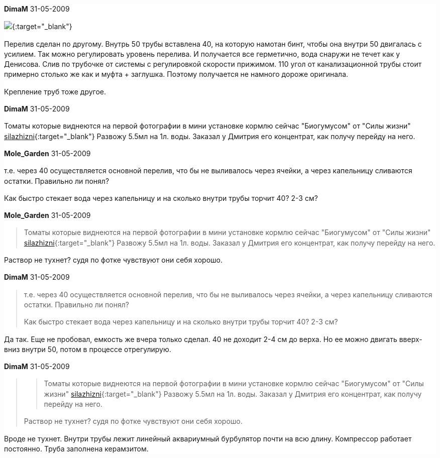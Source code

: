 
**DimaM** 31-05-2009

[![](http://www.postimage.org/Pq1eH_yJ.jpg)](http://www.postimage.org/Pq1eH_yJ.jpg){:target="_blank"}

Перелив сделан по другому. Внутрь 50 трубы вставлена 40, на которую намотан бинт, чтобы она внутри 50 двигалась с усилием. Так можно регулировать уровень перелива. И получается все герметично, вода снаружи не течет как у Денисова. Слив по трубочке от системы с регулировкой скорости прижимом. 110 угол от канализационной трубы стоит примерно столько же как и муфта + заглушка. Поэтому получается не намного дороже оригинала.

Крепление труб тоже другое.


**DimaM** 31-05-2009

Томаты которые виднеются на первой фотографии в мини установке кормлю сейчас "Биогумусом" от "Силы жизни" [silazhizni](http://www.silazhizni.ru/about_fertilizer.htm){:target="_blank"} Развожу 5.5мл на 1л. воды. Заказал у Дмитрия его концентрат, как получу перейду на него.


**Mole_Garden** 31-05-2009

т.е. через 40 осуществляется основной перелив, что бы не выливалось через ячейки, а через капельницу сливаются остатки. Правильно ли понял?

Как быстро стекает вода через капельницу и на сколько внутри трубы торчит 40? 2-3 см?


**Mole_Garden** 31-05-2009

> Томаты которые виднеются на первой фотографии в мини установке кормлю сейчас "Биогумусом" от "Силы жизни" [silazhizni](http://www.silazhizni.ru/about_fertilizer.htm){:target="_blank"} Развожу 5.5мл на 1л. воды. Заказал у Дмитрия его концентрат, как получу перейду на него.

Раствор не тухнет? судя по фотке чувствуют они себя хорошо.


**DimaM** 31-05-2009

> т.е. через 40 осуществляется основной перелив, что бы не выливалось через ячейки, а через капельницу сливаются остатки. Правильно ли понял?
> 
> Как быстро стекает вода через капельницу и на сколько внутри трубы торчит 40? 2-3 см?

Да так. Еще не пробовал, емкость же вчера только сделал. 40 не доходит 2-4 см до верха. Но ее можно двигать вверх-вниз внутри 50, потом в процессе отрегулирую.


**DimaM** 31-05-2009

> > Томаты которые виднеются на первой фотографии в мини установке кормлю сейчас "Биогумусом" от "Силы жизни" [silazhizni](http://www.silazhizni.ru/about_fertilizer.htm){:target="_blank"} Развожу 5.5мл на 1л. воды. Заказал у Дмитрия его концентрат, как получу перейду на него.
> 
> Раствор не тухнет? судя по фотке чувствуют они себя хорошо.

Вроде не тухнет. Внутри трубы лежит линейный аквариумный бурбулятор почти на всю длину. Компрессор работает постоянно. Труба заполнена керамзитом.

